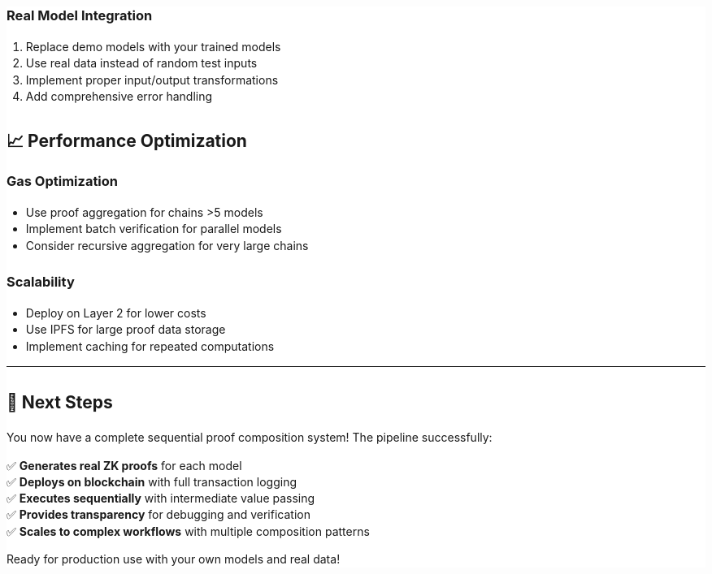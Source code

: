 ```javascript
```

### Real Model Integration
1. Replace demo models with your trained models
2. Use real data instead of random test inputs
3. Implement proper input/output transformations
4. Add comprehensive error handling

## 📈 Performance Optimization

### Gas Optimization
- Use proof aggregation for chains >5 models
- Implement batch verification for parallel models
- Consider recursive aggregation for very large chains

### Scalability
- Deploy on Layer 2 for lower costs
- Use IPFS for large proof data storage
- Implement caching for repeated computations

---

## 🎯 Next Steps

You now have a complete sequential proof composition system! The pipeline successfully:

✅ **Generates real ZK proofs** for each model  
✅ **Deploys on blockchain** with full transaction logging  
✅ **Executes sequentially** with intermediate value passing  
✅ **Provides transparency** for debugging and verification  
✅ **Scales to complex workflows** with multiple composition patterns  

Ready for production use with your own models and real data!